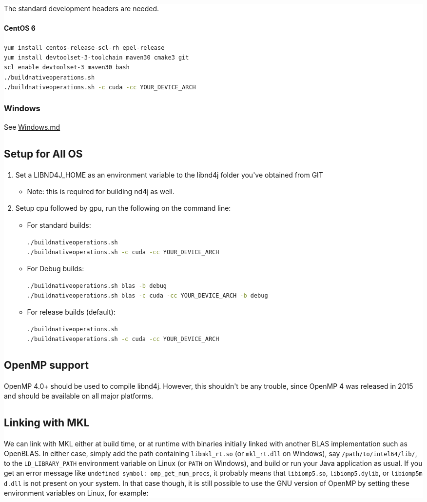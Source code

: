 The standard development headers are needed.

#### CentOS 6

```bash
yum install centos-release-scl-rh epel-release
yum install devtoolset-3-toolchain maven30 cmake3 git
scl enable devtoolset-3 maven30 bash
./buildnativeoperations.sh
./buildnativeoperations.sh -c cuda -сс YOUR_DEVICE_ARCH
```

### Windows

See [Windows.md](windows.md)

## Setup for All OS

1. Set a LIBND4J_HOME as an environment variable to the libnd4j folder you've obtained from GIT
     *  Note: this is required for building nd4j as well.

2. Setup cpu followed by gpu, run the following on the command line:
     * For standard builds:

        ```bash
        ./buildnativeoperations.sh
        ./buildnativeoperations.sh -c cuda -сс YOUR_DEVICE_ARCH
        ```

     * For Debug builds:

        ```bash
        ./buildnativeoperations.sh blas -b debug
        ./buildnativeoperations.sh blas -c cuda -сс YOUR_DEVICE_ARCH -b debug
        ```

     * For release builds (default):

        ```bash
        ./buildnativeoperations.sh
        ./buildnativeoperations.sh -c cuda -сс YOUR_DEVICE_ARCH
        ```

## OpenMP support

OpenMP 4.0+ should be used to compile libnd4j. However, this shouldn't be any trouble, since OpenMP 4 was released in 2015 and should be available on all major platforms.

## Linking with MKL

We can link with MKL either at build time, or at runtime with binaries initially linked with another BLAS implementation such as OpenBLAS. In either case, simply add the path containing `libmkl_rt.so` (or `mkl_rt.dll` on Windows), say `/path/to/intel64/lib/`, to the `LD_LIBRARY_PATH` environment variable on Linux (or `PATH` on Windows), and build or run your Java application as usual. If you get an error message like `undefined symbol: omp_get_num_procs`, it probably means that `libiomp5.so`, `libiomp5.dylib`, or `libiomp5md.dll` is not present on your system. In that case though, it is still possible to use the GNU version of OpenMP by setting these environment variables on Linux, for example:
